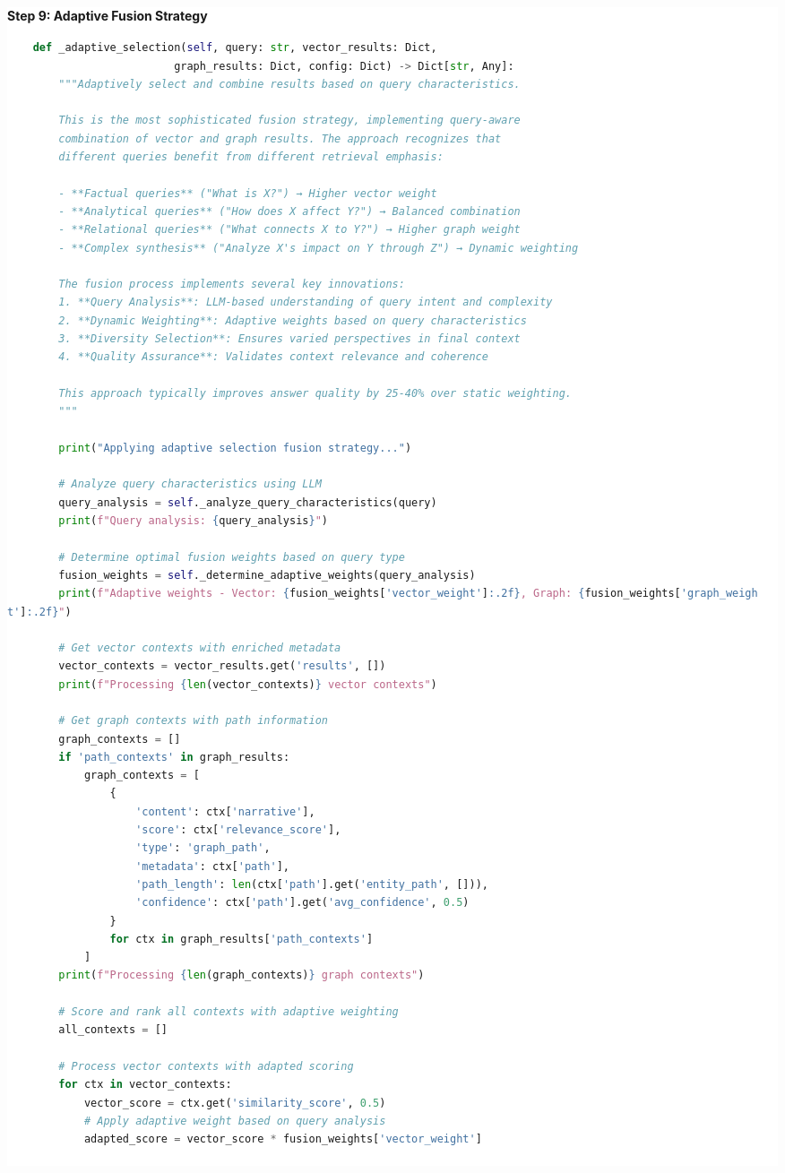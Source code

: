 **Step 9: Adaptive Fusion Strategy**
```python
    def _adaptive_selection(self, query: str, vector_results: Dict,
                          graph_results: Dict, config: Dict) -> Dict[str, Any]:
        """Adaptively select and combine results based on query characteristics.
        
        This is the most sophisticated fusion strategy, implementing query-aware
        combination of vector and graph results. The approach recognizes that
        different queries benefit from different retrieval emphasis:
        
        - **Factual queries** ("What is X?") → Higher vector weight
        - **Analytical queries** ("How does X affect Y?") → Balanced combination  
        - **Relational queries** ("What connects X to Y?") → Higher graph weight
        - **Complex synthesis** ("Analyze X's impact on Y through Z") → Dynamic weighting
        
        The fusion process implements several key innovations:
        1. **Query Analysis**: LLM-based understanding of query intent and complexity
        2. **Dynamic Weighting**: Adaptive weights based on query characteristics
        3. **Diversity Selection**: Ensures varied perspectives in final context
        4. **Quality Assurance**: Validates context relevance and coherence
        
        This approach typically improves answer quality by 25-40% over static weighting.
        """
        
        print("Applying adaptive selection fusion strategy...")
        
        # Analyze query characteristics using LLM
        query_analysis = self._analyze_query_characteristics(query)
        print(f"Query analysis: {query_analysis}")
        
        # Determine optimal fusion weights based on query type
        fusion_weights = self._determine_adaptive_weights(query_analysis)
        print(f"Adaptive weights - Vector: {fusion_weights['vector_weight']:.2f}, Graph: {fusion_weights['graph_weight']:.2f}")
        
        # Get vector contexts with enriched metadata
        vector_contexts = vector_results.get('results', [])
        print(f"Processing {len(vector_contexts)} vector contexts")
        
        # Get graph contexts with path information
        graph_contexts = []
        if 'path_contexts' in graph_results:
            graph_contexts = [
                {
                    'content': ctx['narrative'],
                    'score': ctx['relevance_score'],
                    'type': 'graph_path',
                    'metadata': ctx['path'],
                    'path_length': len(ctx['path'].get('entity_path', [])),
                    'confidence': ctx['path'].get('avg_confidence', 0.5)
                }
                for ctx in graph_results['path_contexts']
            ]
        print(f"Processing {len(graph_contexts)} graph contexts")
        
        # Score and rank all contexts with adaptive weighting
        all_contexts = []
        
        # Process vector contexts with adapted scoring
        for ctx in vector_contexts:
            vector_score = ctx.get('similarity_score', 0.5)
            # Apply adaptive weight based on query analysis
            adapted_score = vector_score * fusion_weights['vector_weight']
            
```